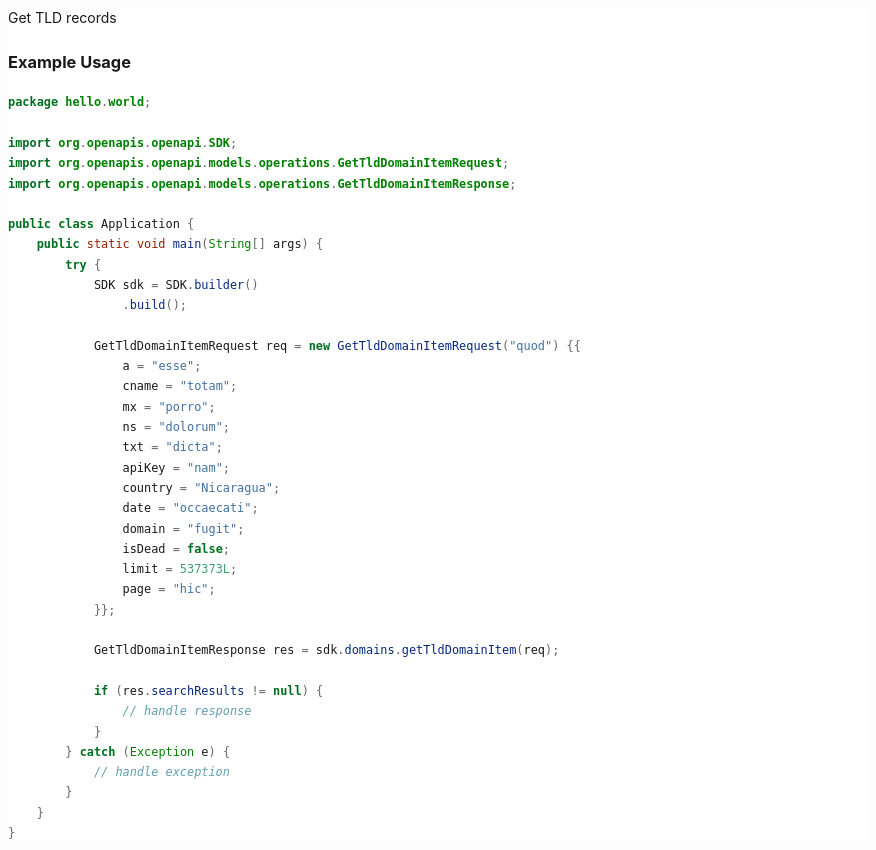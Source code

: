 Get TLD records

### Example Usage

```java
package hello.world;

import org.openapis.openapi.SDK;
import org.openapis.openapi.models.operations.GetTldDomainItemRequest;
import org.openapis.openapi.models.operations.GetTldDomainItemResponse;

public class Application {
    public static void main(String[] args) {
        try {
            SDK sdk = SDK.builder()
                .build();

            GetTldDomainItemRequest req = new GetTldDomainItemRequest("quod") {{
                a = "esse";
                cname = "totam";
                mx = "porro";
                ns = "dolorum";
                txt = "dicta";
                apiKey = "nam";
                country = "Nicaragua";
                date = "occaecati";
                domain = "fugit";
                isDead = false;
                limit = 537373L;
                page = "hic";
            }};            

            GetTldDomainItemResponse res = sdk.domains.getTldDomainItem(req);

            if (res.searchResults != null) {
                // handle response
            }
        } catch (Exception e) {
            // handle exception
        }
    }
}
```

